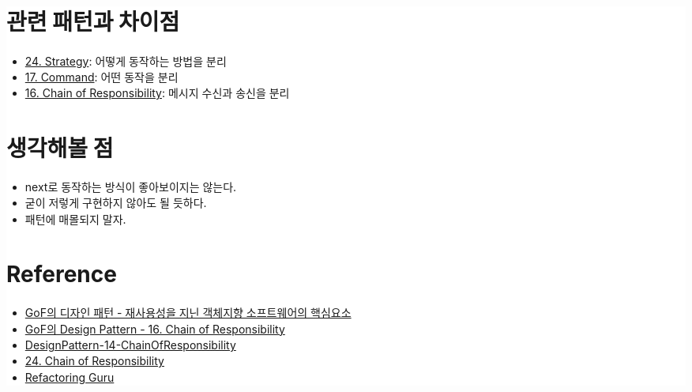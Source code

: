 # 관련 패턴과 차이점

* [24. Strategy](24.%20Strategy.md): 어떻게 동작하는 방법을 분리
* [17. Command](17.%20Command.md): 어떤 동작을 분리
* [16. Chain of Responsibility](16.%20Chain%20of%20Responsibility.md): 메시지 수신과 송신을 분리

# 생각해볼 점

* next로 동작하는 방식이 좋아보이지는 않는다.
* 굳이 저렇게 구현하지 않아도 될 듯하다.
* 패턴에 매몰되지 말자.

# Reference

* [GoF의 디자인 패턴 - 재사용성을 지닌 객체지향 소프트웨어의 핵심요소](http://www.yes24.com/Product/Goods/17525598)
* [GoF의 Design Pattern - 16. Chain of Responsibility](https://www.youtube.com/watch?v=FAHEWQD6EVE&list=PLe6NQuuFBu7FhPfxkjDd2cWnTy2y_w_jZ&index=15)
* [DesignPattern-14-ChainOfResponsibility](https://github.com/wansook0316/DesignPattern-14-ChainOfResponsibility)
* [24. Chain of Responsibility](24.%20Chain%20of%20Responsibility.md)
* [Refactoring Guru](https://refactoring.guru/design-patterns)
